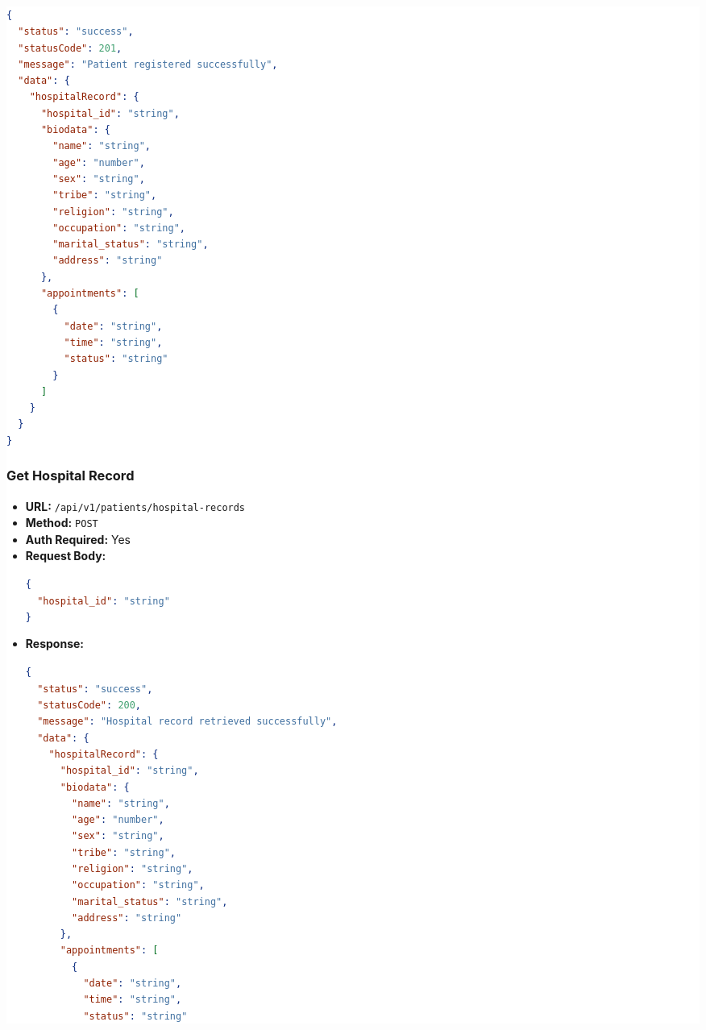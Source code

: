   ```json
  {
    "status": "success",
    "statusCode": 201,
    "message": "Patient registered successfully",
    "data": {
      "hospitalRecord": {
        "hospital_id": "string",
        "biodata": {
          "name": "string",
          "age": "number",
          "sex": "string",
          "tribe": "string",
          "religion": "string",
          "occupation": "string",
          "marital_status": "string",
          "address": "string"
        },
        "appointments": [
          {
            "date": "string",
            "time": "string",
            "status": "string"
          }
        ]
      }
    }
  }
  ```

### Get Hospital Record

- **URL:** `/api/v1/patients/hospital-records`
- **Method:** `POST`
- **Auth Required:** Yes
- **Request Body:**
  ```json
  {
    "hospital_id": "string"
  }
  ```
- **Response:**
  ```json
  {
    "status": "success",
    "statusCode": 200,
    "message": "Hospital record retrieved successfully",
    "data": {
      "hospitalRecord": {
        "hospital_id": "string",
        "biodata": {
          "name": "string",
          "age": "number",
          "sex": "string",
          "tribe": "string",
          "religion": "string",
          "occupation": "string",
          "marital_status": "string",
          "address": "string"
        },
        "appointments": [
          {
            "date": "string",
            "time": "string",
            "status": "string"
  ```